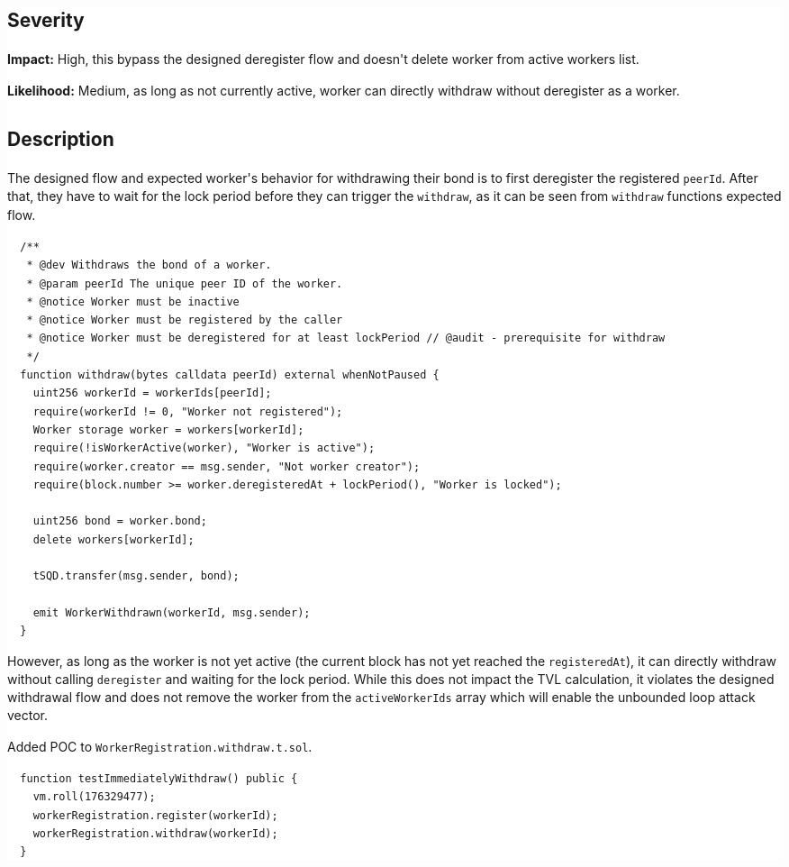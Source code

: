 ## Severity

**Impact:** High, this bypass the designed deregister flow and doesn't delete worker from active workers list.

**Likelihood:** Medium, as long as not currently active, worker can directly withdraw without deregister as a worker.

## Description

The designed flow and expected worker's behavior for withdrawing their bond is to first deregister the registered `peerId`. After that, they have to wait for the lock period before they can trigger the `withdraw`, as it can be seen from `withdraw` functions expected flow.

```solidity
  /**
   * @dev Withdraws the bond of a worker.
   * @param peerId The unique peer ID of the worker.
   * @notice Worker must be inactive
   * @notice Worker must be registered by the caller
   * @notice Worker must be deregistered for at least lockPeriod // @audit - prerequisite for withdraw
   */
  function withdraw(bytes calldata peerId) external whenNotPaused {
    uint256 workerId = workerIds[peerId];
    require(workerId != 0, "Worker not registered");
    Worker storage worker = workers[workerId];
    require(!isWorkerActive(worker), "Worker is active");
    require(worker.creator == msg.sender, "Not worker creator");
    require(block.number >= worker.deregisteredAt + lockPeriod(), "Worker is locked");

    uint256 bond = worker.bond;
    delete workers[workerId];

    tSQD.transfer(msg.sender, bond);

    emit WorkerWithdrawn(workerId, msg.sender);
  }
```

However, as long as the worker is not yet active (the current block has not yet reached the `registeredAt`), it can directly withdraw without calling `deregister` and waiting for the lock period. While this does not impact the TVL calculation, it violates the designed withdrawal flow and does not remove the worker from the `activeWorkerIds` array which will enable the unbounded loop attack vector.

Added POC to `WorkerRegistration.withdraw.t.sol`.

```solidity
  function testImmediatelyWithdraw() public {
    vm.roll(176329477);
    workerRegistration.register(workerId);
    workerRegistration.withdraw(workerId);
  }
```
